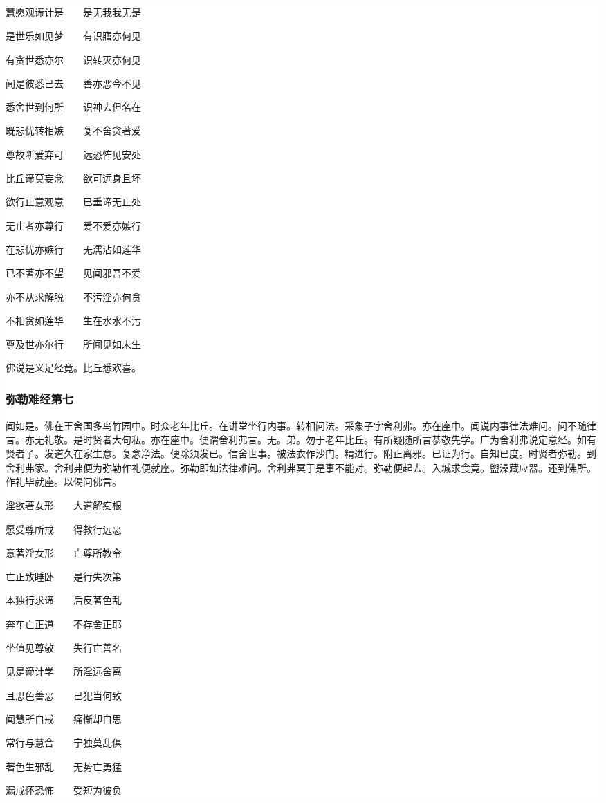 慧愿观谛计是　　是无我我无是  

是世乐如见梦　　有识寤亦何见  

有贪世悉亦尔　　识转灭亦何见  

闻是彼悉已去　　善亦恶今不见  

悉舍世到何所　　识神去但名在  

既悲忧转相嫉　　复不舍贪著爱  

尊故断爱弃可　　远恐怖见安处  

比丘谛莫妄念　　欲可远身且坏  

欲行止意观意　　已垂谛无止处  

无止者亦尊行　　爱不爱亦嫉行  

在悲忧亦嫉行　　无濡沾如莲华  

已不著亦不望　　见闻邪吾不爱  

亦不从求解脱　　不污淫亦何贪  

不相贪如莲华　　生在水水不污  

尊及世亦尔行　　所闻见如未生  

佛说是义足经竟。比丘悉欢喜。  

### 弥勒难经第七

闻如是。佛在王舍国多鸟竹园中。时众老年比丘。在讲堂坐行内事。转相问法。采象子字舍利弗。亦在座中。闻说内事律法难问。问不随律言。亦无礼敬。是时贤者大句私。亦在座中。便谓舍利弗言。无。弟。勿于老年比丘。有所疑随所言恭敬先学。广为舍利弗说定意经。如有贤者子。发道久在家生意。复念净法。便除须发已。信舍世事。被法衣作沙门。精进行。附正离邪。已证为行。自知已度。时贤者弥勒。到舍利弗家。舍利弗便为弥勒作礼便就座。弥勒即如法律难问。舍利弗冥于是事不能对。弥勒便起去。入城求食竟。盥澡藏应器。还到佛所。作礼毕就座。以偈问佛言。  

淫欲著女形　　大道解痴根  

愿受尊所戒　　得教行远恶  

意著淫女形　　亡尊所教令  

亡正致睡卧　　是行失次第  

本独行求谛　　后反著色乱  

奔车亡正道　　不存舍正耶  

坐值见尊敬　　失行亡善名  

见是谛计学　　所淫远舍离  

且思色善恶　　已犯当何致  

闻慧所自戒　　痛惭却自思  

常行与慧合　　宁独莫乱俱  

著色生邪乱　　无势亡勇猛  

漏戒怀恐怖　　受短为彼负  
